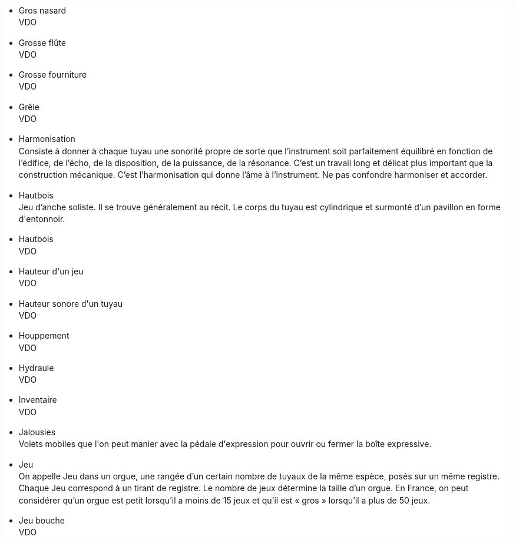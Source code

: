   - Gros nasard  
    VDO

  - Grosse flûte  
    VDO

  - Grosse fourniture  
    VDO

  - Grêle  
    VDO

  - Harmonisation  
    Consiste à donner à chaque tuyau une sonorité propre de sorte que
    l’instrument soit parfaitement équilibré en fonction de l’édifice,
    de l’écho, de la disposition, de la puissance, de la résonance.
    C’est un travail long et délicat plus important que la
    construction mécanique. C’est l’harmonisation qui donne l’âme à
    l’instrument. Ne pas confondre harmoniser et accorder.

  - Hautbois  
    Jeu d’anche soliste. Il se trouve généralement au récit. Le corps du
    tuyau est cylindrique et surmonté d’un pavillon en forme
    d'entonnoir.

  - Hautbois  
    VDO

  - Hauteur d'un jeu  
    VDO

  - Hauteur sonore d'un tuyau  
    VDO

  - Houppement  
    VDO

  - Hydraule  
    VDO

  - Inventaire  
    VDO

  - Jalousies  
    Volets mobiles que l'on peut manier avec la pédale d'expression pour
    ouvrir ou fermer la boîte expressive.

  - Jeu  
    On appelle Jeu dans un orgue, une rangée d’un certain nombre de
    tuyaux de la même espèce, posés sur un même registre. Chaque Jeu
    correspond à un tirant de registre. Le nombre de jeux détermine la
    taille d’un orgue. En France, on peut considérer qu’un orgue est
    petit lorsqu’il a moins de 15 jeux et qu’il est « gros » lorsqu’il a
    plus de 50 jeux.

  - Jeu bouche  
    VDO
